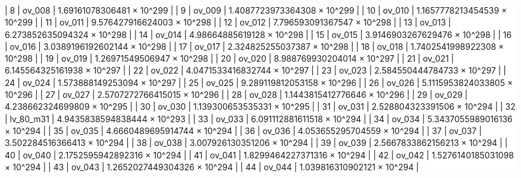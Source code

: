 | 8 | ov_008 | 1.69161078306481 × 10^299 |
| 9 | ov_009 | 1.4087723973364308 × 10^299 |
| 10 | ov_010 | 1.1657778213454539 × 10^299 |
| 11 | ov_011 | 9.576427916624003 × 10^298 |
| 12 | ov_012 | 7.796593091367547 × 10^298 |
| 13 | ov_013 | 6.273852635094324 × 10^298 |
| 14 | ov_014 | 4.98664885619128 × 10^298 |
| 15 | ov_015 | 3.9146903267629476 × 10^298 |
| 16 | ov_016 | 3.0389196192602144 × 10^298 |
| 17 | ov_017 | 2.324825255037387 × 10^298 |
| 18 | ov_018 | 1.7402541998922308 × 10^298 |
| 19 | ov_019 | 1.26971549506947 × 10^298 |
| 20 | ov_020 | 8.988769930204014 × 10^297 |
| 21 | ov_021 | 6.145564325161938 × 10^297 |
| 22 | ov_022 | 4.0471533416832744 × 10^297 |
| 23 | ov_023 | 2.584550444784733 × 10^297 |
| 24 | ov_024 | 1.573888149253094 × 10^297 |
| 25 | ov_025 | 9.289119812053158 × 10^296 |
| 26 | ov_026 | 5.1115953824033805 × 10^296 |
| 27 | ov_027 | 2.5707272766415015 × 10^296 |
| 28 | ov_028 | 1.1443815412776646 × 10^296 |
| 29 | ov_029 | 4.238662324699809 × 10^295 |
| 30 | ov_030 | 1.139300653535331 × 10^295 |
| 31 | ov_031 | 2.528804323391506 × 10^294 |
| 32 | lv_80_m31 | 4.9435838594838444 × 10^293 |
| 33 | ov_033 | 6.091112881611518 × 10^294 |
| 34 | ov_034 | 5.3437055989016136 × 10^294 |
| 35 | ov_035 | 4.6660489695914744 × 10^294 |
| 36 | ov_036 | 4.053655295704559 × 10^294 |
| 37 | ov_037 | 3.502284516366413 × 10^294 |
| 38 | ov_038 | 3.007926130351206 × 10^294 |
| 39 | ov_039 | 2.5667833862156213 × 10^294 |
| 40 | ov_040 | 2.1752595942892316 × 10^294 |
| 41 | ov_041 | 1.8299464227371316 × 10^294 |
| 42 | ov_042 | 1.5276140185031098 × 10^294 |
| 43 | ov_043 | 1.2652027449304326 × 10^294 |
| 44 | ov_044 | 1.039816310902121 × 10^294 |